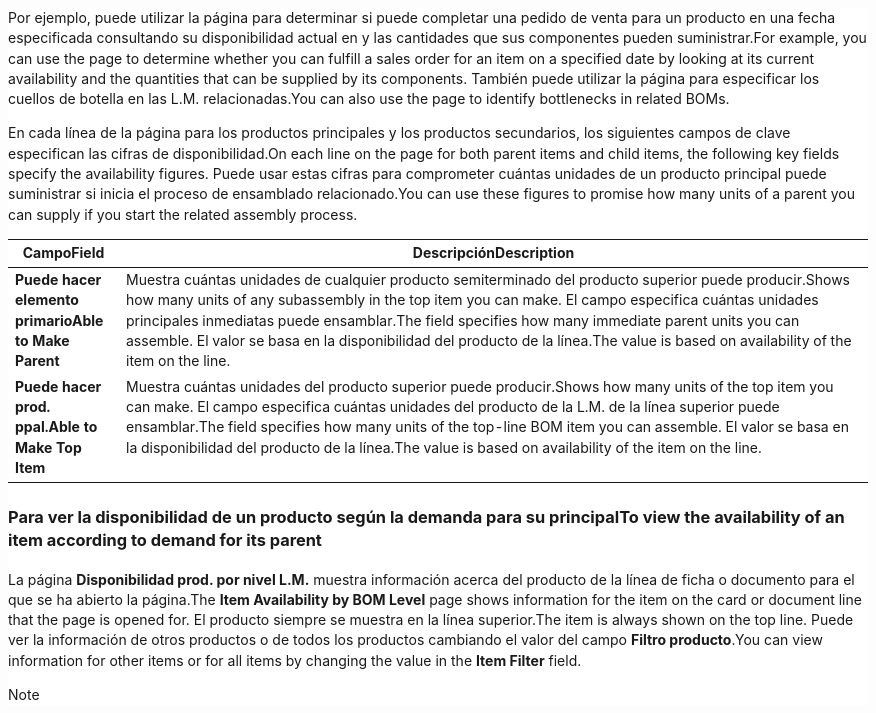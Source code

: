 <span data-ttu-id="f49b9-157">Por ejemplo, puede utilizar la página para determinar si puede completar una pedido de venta para un producto en una fecha especificada consultando su disponibilidad actual en y las cantidades que sus componentes pueden suministrar.</span><span class="sxs-lookup"><span data-stu-id="f49b9-157">For example, you can use the page to determine whether you can fulfill a sales order for an item on a specified date by looking at its current availability and the quantities that can be supplied by its components.</span></span> <span data-ttu-id="f49b9-158">También puede utilizar la página para especificar los cuellos de botella en las L.M. relacionadas.</span><span class="sxs-lookup"><span data-stu-id="f49b9-158">You can also use the page to identify bottlenecks in related BOMs.</span></span>

<span data-ttu-id="f49b9-159">En cada línea de la página para los productos principales y los productos secundarios, los siguientes campos de clave especifican las cifras de disponibilidad.</span><span class="sxs-lookup"><span data-stu-id="f49b9-159">On each line on the page for both parent items and child items, the following key fields specify the availability figures.</span></span> <span data-ttu-id="f49b9-160">Puede usar estas cifras para comprometer cuántas unidades de un producto principal puede suministrar si inicia el proceso de ensamblado relacionado.</span><span class="sxs-lookup"><span data-stu-id="f49b9-160">You can use these figures to promise how many units of a parent you can supply if you start the related assembly process.</span></span>

|<span data-ttu-id="f49b9-161">Campo</span><span class="sxs-lookup"><span data-stu-id="f49b9-161">Field</span></span>|<span data-ttu-id="f49b9-162">Descripción</span><span class="sxs-lookup"><span data-stu-id="f49b9-162">Description</span></span>|
|------|-----------|
|<span data-ttu-id="f49b9-163">**Puede hacer elemento primario**</span><span class="sxs-lookup"><span data-stu-id="f49b9-163">**Able to Make Parent**</span></span>|<span data-ttu-id="f49b9-164">Muestra cuántas unidades de cualquier producto semiterminado del producto superior puede producir.</span><span class="sxs-lookup"><span data-stu-id="f49b9-164">Shows how many units of any subassembly in the top item you can make.</span></span> <span data-ttu-id="f49b9-165">El campo especifica cuántas unidades principales inmediatas puede ensamblar.</span><span class="sxs-lookup"><span data-stu-id="f49b9-165">The field specifies how many immediate parent units you can assemble.</span></span> <span data-ttu-id="f49b9-166">El valor se basa en la disponibilidad del producto de la línea.</span><span class="sxs-lookup"><span data-stu-id="f49b9-166">The value is based on availability of the item on the line.</span></span>|
|<span data-ttu-id="f49b9-167">**Puede hacer prod. ppal.**</span><span class="sxs-lookup"><span data-stu-id="f49b9-167">**Able to Make Top Item**</span></span>|<span data-ttu-id="f49b9-168">Muestra cuántas unidades del producto superior puede producir.</span><span class="sxs-lookup"><span data-stu-id="f49b9-168">Shows how many units of the top item you can make.</span></span> <span data-ttu-id="f49b9-169">El campo especifica cuántas unidades del producto de la L.M. de la línea superior puede ensamblar.</span><span class="sxs-lookup"><span data-stu-id="f49b9-169">The field specifies how many units of the top-line BOM item you can assemble.</span></span> <span data-ttu-id="f49b9-170">El valor se basa en la disponibilidad del producto de la línea.</span><span class="sxs-lookup"><span data-stu-id="f49b9-170">The value is based on availability of the item on the line.</span></span>|

### <a name="to-view-the-availability-of-an-item-according-to-demand-for-its-parent"></a><span data-ttu-id="f49b9-171">Para ver la disponibilidad de un producto según la demanda para su principal</span><span class="sxs-lookup"><span data-stu-id="f49b9-171">To view the availability of an item according to demand for its parent</span></span>
<span data-ttu-id="f49b9-172">La página **Disponibilidad prod. por nivel L.M.** muestra información acerca del producto de la línea de ficha o documento para el que se ha abierto la página.</span><span class="sxs-lookup"><span data-stu-id="f49b9-172">The **Item Availability by BOM Level** page shows information for the item on the card or document line that the page is opened for.</span></span> <span data-ttu-id="f49b9-173">El producto siempre se muestra en la línea superior.</span><span class="sxs-lookup"><span data-stu-id="f49b9-173">The item is always shown on the top line.</span></span> <span data-ttu-id="f49b9-174">Puede ver la información de otros productos o de todos los productos cambiando el valor del campo **Filtro producto**.</span><span class="sxs-lookup"><span data-stu-id="f49b9-174">You can view information for other items or for all items by changing the value in the **Item Filter** field.</span></span>

> [!NOTE]  